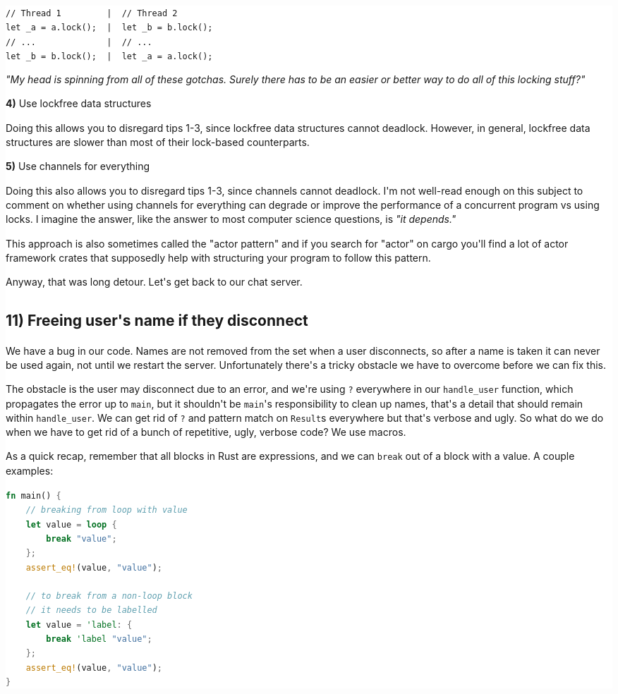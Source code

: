 ```
// Thread 1         |  // Thread 2
let _a = a.lock();  |  let _b = b.lock();
// ...              |  // ...
let _b = b.lock();  |  let _a = a.lock();
```

_"My head is spinning from all of these gotchas. Surely there has to be an easier or better way to do all of this locking stuff?"_

**4\)** Use lockfree data structures

Doing this allows you to disregard tips 1-3, since lockfree data structures cannot deadlock. However, in general, lockfree data structures are slower than most of their lock-based counterparts.

**5\)** Use channels for everything

Doing this also allows you to disregard tips 1-3, since channels cannot deadlock. I'm not well-read enough on this subject to comment on whether using channels for everything can degrade or improve the performance of a concurrent program vs using locks. I imagine the answer, like the answer to most computer science questions, is _"it depends."_

This approach is also sometimes called the "actor pattern" and if you search for "actor" on cargo you'll find a lot of actor framework crates that supposedly help with structuring your program to follow this pattern.

Anyway, that was long detour. Let's get back to our chat server.

## 11\) Freeing user's name if they disconnect

We have a bug in our code. Names are not removed from the set when a user disconnects, so after a name is taken it can never be used again, not until we restart the server. Unfortunately there's a tricky obstacle we have to overcome before we can fix this.

The obstacle is the user may disconnect due to an error, and we're using `?` everywhere in our `handle_user` function, which propagates the error up to `main`, but it shouldn't be `main`'s responsibility to clean up names, that's a detail that should remain within `handle_user`. We can get rid of `?` and pattern match on `Result`s everywhere but that's verbose and ugly. So what do we do when we have to get rid of a bunch of repetitive, ugly, verbose code? We use macros.

As a quick recap, remember that all blocks in Rust are expressions, and we can `break` out of a block with a value. A couple examples:

```rust
fn main() {
    // breaking from loop with value
    let value = loop {
        break "value";
    };
    assert_eq!(value, "value");

    // to break from a non-loop block
    // it needs to be labelled
    let value = 'label: {
        break 'label "value";
    };
    assert_eq!(value, "value");
}
```
